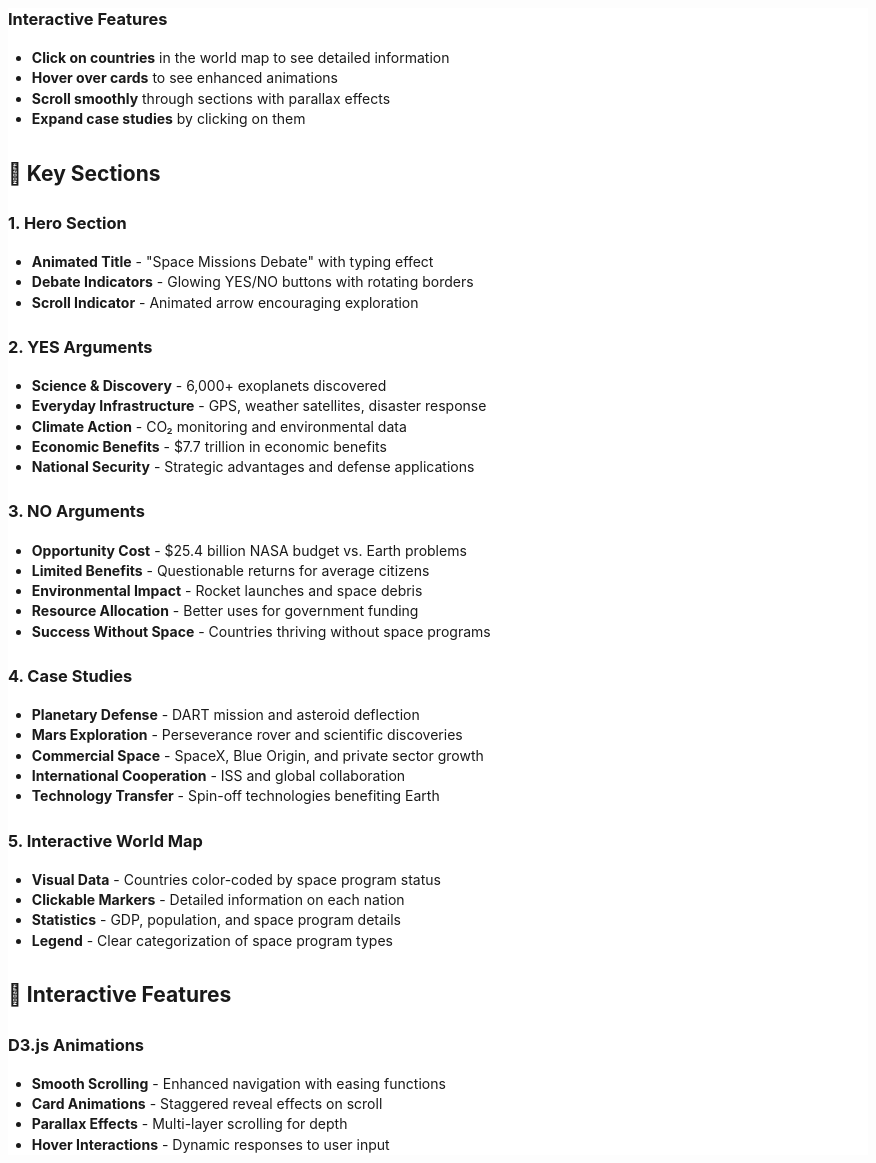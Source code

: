 ### Interactive Features
- **Click on countries** in the world map to see detailed information
- **Hover over cards** to see enhanced animations
- **Scroll smoothly** through sections with parallax effects
- **Expand case studies** by clicking on them

## 🎯 Key Sections

### 1. Hero Section
- **Animated Title** - "Space Missions Debate" with typing effect
- **Debate Indicators** - Glowing YES/NO buttons with rotating borders
- **Scroll Indicator** - Animated arrow encouraging exploration

### 2. YES Arguments
- **Science & Discovery** - 6,000+ exoplanets discovered
- **Everyday Infrastructure** - GPS, weather satellites, disaster response
- **Climate Action** - CO₂ monitoring and environmental data
- **Economic Benefits** - $7.7 trillion in economic benefits
- **National Security** - Strategic advantages and defense applications

### 3. NO Arguments
- **Opportunity Cost** - $25.4 billion NASA budget vs. Earth problems
- **Limited Benefits** - Questionable returns for average citizens
- **Environmental Impact** - Rocket launches and space debris
- **Resource Allocation** - Better uses for government funding
- **Success Without Space** - Countries thriving without space programs

### 4. Case Studies
- **Planetary Defense** - DART mission and asteroid deflection
- **Mars Exploration** - Perseverance rover and scientific discoveries
- **Commercial Space** - SpaceX, Blue Origin, and private sector growth
- **International Cooperation** - ISS and global collaboration
- **Technology Transfer** - Spin-off technologies benefiting Earth

### 5. Interactive World Map
- **Visual Data** - Countries color-coded by space program status
- **Clickable Markers** - Detailed information on each nation
- **Statistics** - GDP, population, and space program details
- **Legend** - Clear categorization of space program types

## 🎨 Interactive Features

### D3.js Animations
- **Smooth Scrolling** - Enhanced navigation with easing functions
- **Card Animations** - Staggered reveal effects on scroll
- **Parallax Effects** - Multi-layer scrolling for depth
- **Hover Interactions** - Dynamic responses to user input
